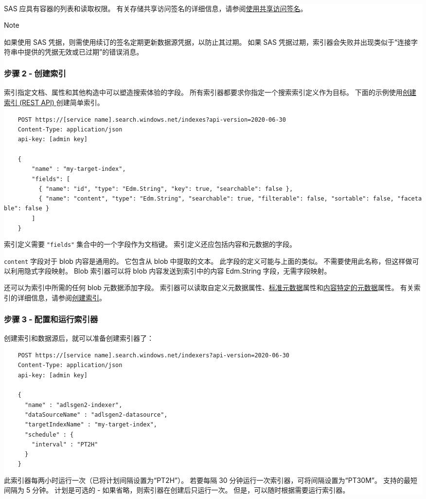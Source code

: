 SAS 应具有容器的列表和读取权限。 有关存储共享访问签名的详细信息，请参阅[使用共享访问签名](../storage/common/storage-sas-overview.md)。

> [!NOTE]
> 如果使用 SAS 凭据，则需使用续订的签名定期更新数据源凭据，以防止其过期。 如果 SAS 凭据过期，索引器会失败并出现类似于“连接字符串中提供的凭据无效或已过期”的错误消息。  

### <a name="step-2---create-an-index"></a>步骤 2 - 创建索引

索引指定文档、属性和其他构造中可以塑造搜索体验的字段。 所有索引器都要求你指定一个搜索索引定义作为目标。 下面的示例使用[创建索引 (REST API) ](/rest/api/searchservice/create-index)创建简单索引。 

```http
    POST https://[service name].search.windows.net/indexes?api-version=2020-06-30
    Content-Type: application/json
    api-key: [admin key]
    
    {
        "name" : "my-target-index",
        "fields": [
          { "name": "id", "type": "Edm.String", "key": true, "searchable": false },
          { "name": "content", "type": "Edm.String", "searchable": true, "filterable": false, "sortable": false, "facetable": false }
        ]
    }
```

索引定义需要 `"fields"` 集合中的一个字段作为文档键。 索引定义还应包括内容和元数据的字段。

`content` 字段对于 blob 内容是通用的。 它包含从 blob 中提取的文本。 此字段的定义可能与上面的类似。 不需要使用此名称，但这样做可以利用隐式字段映射。 Blob 索引器可以将 blob 内容发送到索引中的内容 Edm.String 字段，无需字段映射。

还可以为索引中所需的任何 blob 元数据添加字段。 索引器可以读取自定义元数据属性、[标准元数据](#indexing-blob-metadata)属性和[内容特定的元数据](search-blob-metadata-properties.md)属性。 有关索引的详细信息，请参阅[创建索引](search-what-is-an-index.md)。

### <a name="step-3---configure-and-run-the-indexer"></a>步骤 3 - 配置和运行索引器

创建索引和数据源后，就可以准备创建索引器了：

```http
    POST https://[service name].search.windows.net/indexers?api-version=2020-06-30
    Content-Type: application/json
    api-key: [admin key]

    {
      "name" : "adlsgen2-indexer",
      "dataSourceName" : "adlsgen2-datasource",
      "targetIndexName" : "my-target-index",
      "schedule" : { 
        "interval" : "PT2H"
      }
    }
```

此索引器每两小时运行一次（已将计划间隔设置为“PT2H”）。 若要每隔 30 分钟运行一次索引器，可将间隔设置为“PT30M”。 支持的最短间隔为 5 分钟。 计划是可选的 - 如果省略，则索引器在创建后只运行一次。 但是，可以随时根据需要运行索引器。   
